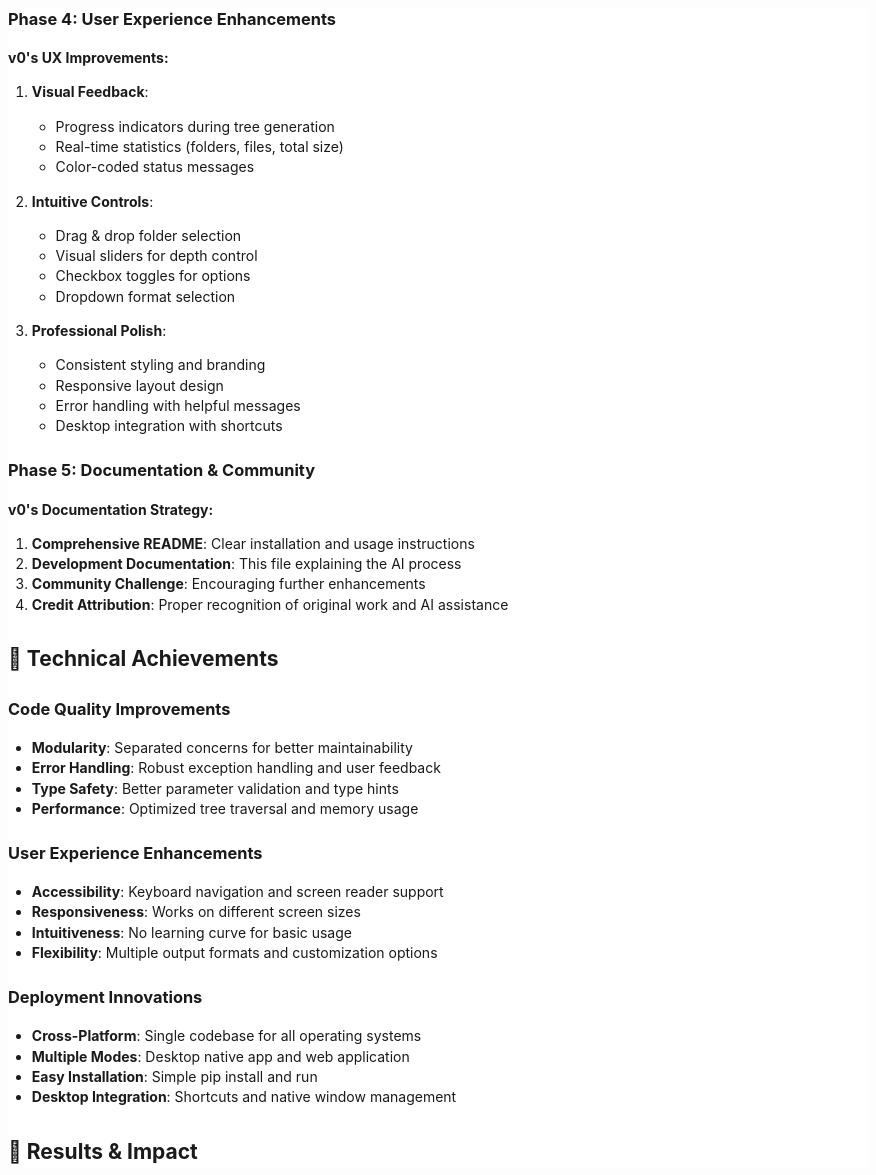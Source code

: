 ### Phase 4: User Experience Enhancements
**v0's UX Improvements:**

1. **Visual Feedback**:
   - Progress indicators during tree generation
   - Real-time statistics (folders, files, total size)
   - Color-coded status messages

2. **Intuitive Controls**:
   - Drag & drop folder selection
   - Visual sliders for depth control
   - Checkbox toggles for options
   - Dropdown format selection

3. **Professional Polish**:
   - Consistent styling and branding
   - Responsive layout design
   - Error handling with helpful messages
   - Desktop integration with shortcuts

### Phase 5: Documentation & Community
**v0's Documentation Strategy:**

1. **Comprehensive README**: Clear installation and usage instructions
2. **Development Documentation**: This file explaining the AI process
3. **Community Challenge**: Encouraging further enhancements
4. **Credit Attribution**: Proper recognition of original work and AI assistance

## 🎯 Technical Achievements

### Code Quality Improvements
- **Modularity**: Separated concerns for better maintainability
- **Error Handling**: Robust exception handling and user feedback
- **Type Safety**: Better parameter validation and type hints
- **Performance**: Optimized tree traversal and memory usage

### User Experience Enhancements
- **Accessibility**: Keyboard navigation and screen reader support
- **Responsiveness**: Works on different screen sizes
- **Intuitiveness**: No learning curve for basic usage
- **Flexibility**: Multiple output formats and customization options

### Deployment Innovations
- **Cross-Platform**: Single codebase for all operating systems
- **Multiple Modes**: Desktop native app and web application
- **Easy Installation**: Simple pip install and run
- **Desktop Integration**: Shortcuts and native window management

## 🚀 Results & Impact
